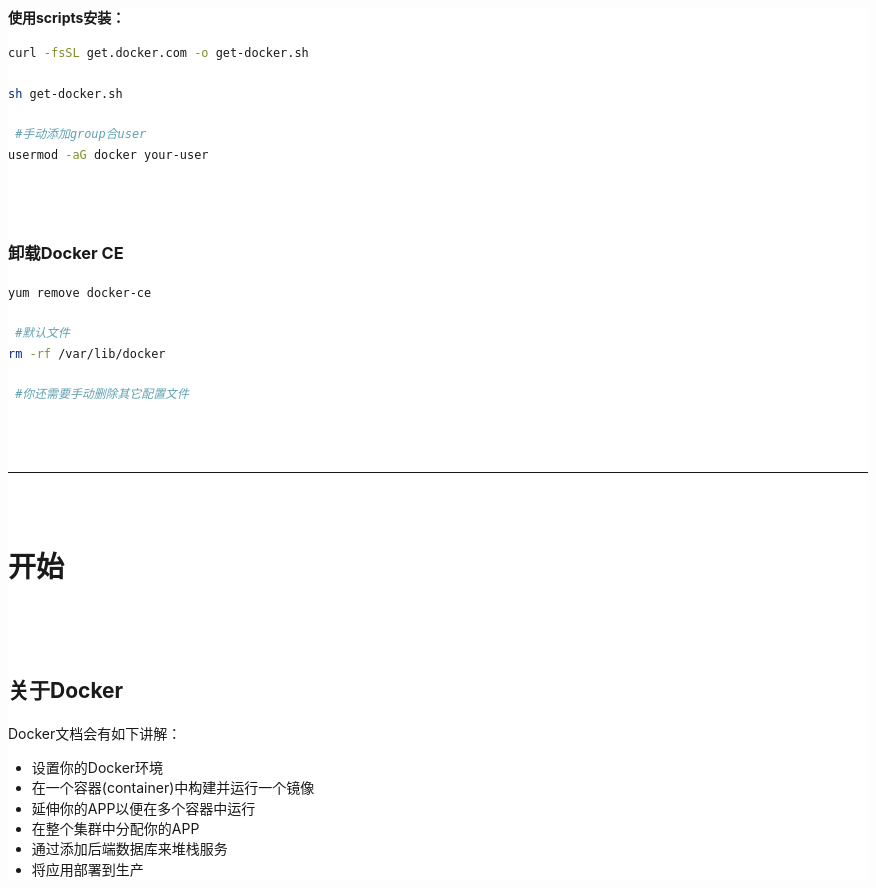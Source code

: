 **使用scripts安装：**

```sh
curl -fsSL get.docker.com -o get-docker.sh

sh get-docker.sh

 #手动添加group合user
usermod -aG docker your-user
```


<br>
<br/>


### 卸载Docker CE


```sh
yum remove docker-ce

 #默认文件
rm -rf /var/lib/docker

 #你还需要手动删除其它配置文件
```







<br>
<br/>

---

<br>





# 开始



<br>
<br/>



## 关于Docker


Docker文档会有如下讲解：

- 设置你的Docker环境
- 在一个容器(container)中构建并运行一个镜像
- 延伸你的APP以便在多个容器中运行
- 在整个集群中分配你的APP
- 通过添加后端数据库来堆栈服务
- 将应用部署到生产
